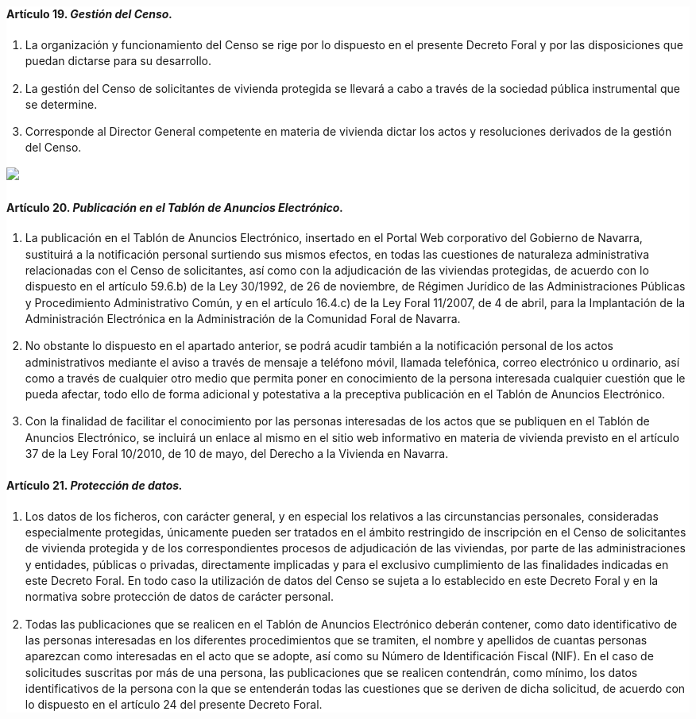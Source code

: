 #### <span id="page-16-3"></span>**Artículo 19.** *Gestión del Censo.*

1. La organización y funcionamiento del Censo se rige por lo dispuesto en el presente Decreto Foral y por las disposiciones que puedan dictarse para su desarrollo.

2. La gestión del Censo de solicitantes de vivienda protegida se llevará a cabo a través de la sociedad pública instrumental que se determine.

3. Corresponde al Director General competente en materia de vivienda dictar los actos y resoluciones derivados de la gestión del Censo.

![](_page_16_Picture_20.jpeg)

#### <span id="page-17-0"></span>**Artículo 20.** *Publicación en el Tablón de Anuncios Electrónico.*

1. La publicación en el Tablón de Anuncios Electrónico, insertado en el Portal Web corporativo del Gobierno de Navarra, sustituirá a la notificación personal surtiendo sus mismos efectos, en todas las cuestiones de naturaleza administrativa relacionadas con el Censo de solicitantes, así como con la adjudicación de las viviendas protegidas, de acuerdo con lo dispuesto en el artículo 59.6.b) de la Ley 30/1992, de 26 de noviembre, de Régimen Jurídico de las Administraciones Públicas y Procedimiento Administrativo Común, y en el artículo 16.4.c) de la Ley Foral 11/2007, de 4 de abril, para la Implantación de la Administración Electrónica en la Administración de la Comunidad Foral de Navarra.

2. No obstante lo dispuesto en el apartado anterior, se podrá acudir también a la notificación personal de los actos administrativos mediante el aviso a través de mensaje a teléfono móvil, llamada telefónica, correo electrónico u ordinario, así como a través de cualquier otro medio que permita poner en conocimiento de la persona interesada cualquier cuestión que le pueda afectar, todo ello de forma adicional y potestativa a la preceptiva publicación en el Tablón de Anuncios Electrónico.

3. Con la finalidad de facilitar el conocimiento por las personas interesadas de los actos que se publiquen en el Tablón de Anuncios Electrónico, se incluirá un enlace al mismo en el sitio web informativo en materia de vivienda previsto en el artículo 37 de la Ley Foral 10/2010, de 10 de mayo, del Derecho a la Vivienda en Navarra.

#### <span id="page-17-1"></span>**Artículo 21.** *Protección de datos.*

1. Los datos de los ficheros, con carácter general, y en especial los relativos a las circunstancias personales, consideradas especialmente protegidas, únicamente pueden ser tratados en el ámbito restringido de inscripción en el Censo de solicitantes de vivienda protegida y de los correspondientes procesos de adjudicación de las viviendas, por parte de las administraciones y entidades, públicas o privadas, directamente implicadas y para el exclusivo cumplimiento de las finalidades indicadas en este Decreto Foral. En todo caso la utilización de datos del Censo se sujeta a lo establecido en este Decreto Foral y en la normativa sobre protección de datos de carácter personal.

2. Todas las publicaciones que se realicen en el Tablón de Anuncios Electrónico deberán contener, como dato identificativo de las personas interesadas en los diferentes procedimientos que se tramiten, el nombre y apellidos de cuantas personas aparezcan como interesadas en el acto que se adopte, así como su Número de Identificación Fiscal (NIF). En el caso de solicitudes suscritas por más de una persona, las publicaciones que se realicen contendrán, como mínimo, los datos identificativos de la persona con la que se entenderán todas las cuestiones que se deriven de dicha solicitud, de acuerdo con lo dispuesto en el artículo 24 del presente Decreto Foral.
